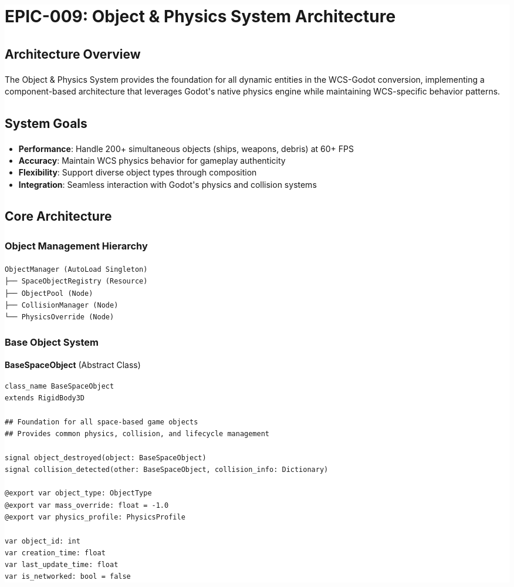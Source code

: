 # EPIC-009: Object & Physics System Architecture

## Architecture Overview

The Object & Physics System provides the foundation for all dynamic entities in the WCS-Godot conversion, implementing a component-based architecture that leverages Godot's native physics engine while maintaining WCS-specific behavior patterns.

## System Goals

- **Performance**: Handle 200+ simultaneous objects (ships, weapons, debris) at 60+ FPS
- **Accuracy**: Maintain WCS physics behavior for gameplay authenticity
- **Flexibility**: Support diverse object types through composition
- **Integration**: Seamless interaction with Godot's physics and collision systems

## Core Architecture

### Object Management Hierarchy

```
ObjectManager (AutoLoad Singleton)
├── SpaceObjectRegistry (Resource)
├── ObjectPool (Node)
├── CollisionManager (Node)
└── PhysicsOverride (Node)
```

### Base Object System

**BaseSpaceObject** (Abstract Class)
```gdscript
class_name BaseSpaceObject
extends RigidBody3D

## Foundation for all space-based game objects
## Provides common physics, collision, and lifecycle management

signal object_destroyed(object: BaseSpaceObject)
signal collision_detected(other: BaseSpaceObject, collision_info: Dictionary)

@export var object_type: ObjectType
@export var mass_override: float = -1.0
@export var physics_profile: PhysicsProfile

var object_id: int
var creation_time: float
var last_update_time: float
var is_networked: bool = false
```
